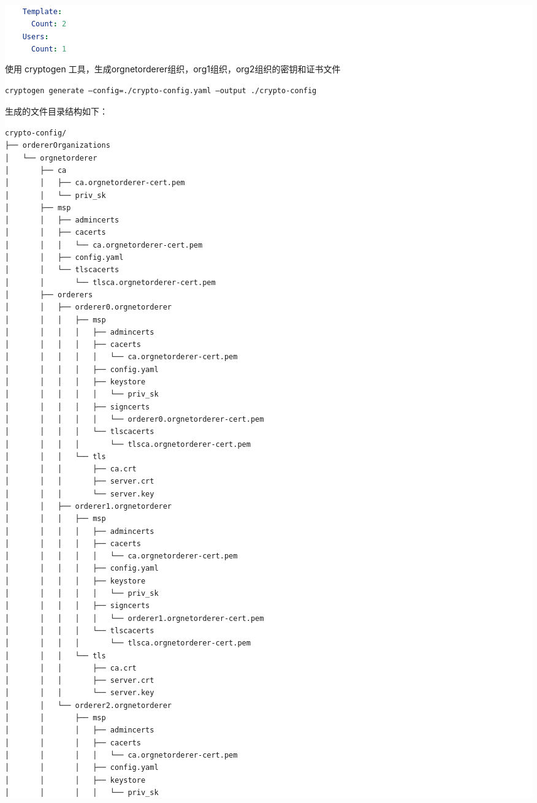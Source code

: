 ```yaml
    Template:
      Count: 2
    Users:
      Count: 1
```
使用 cryptogen 工具，生成orgnetorderer组织，org1组织，org2组织的密钥和证书文件
    
    cryptogen generate –config=./crypto-config.yaml –output ./crypto-config
生成的文件目录结构如下：

    crypto-config/  
    ├── ordererOrganizations  
    │   └── orgnetorderer  
    │       ├── ca  
    │       │   ├── ca.orgnetorderer-cert.pem  
    │       │   └── priv_sk  
    │       ├── msp  
    │       │   ├── admincerts  
    │       │   ├── cacerts  
    │       │   │   └── ca.orgnetorderer-cert.pem  
    │       │   ├── config.yaml  
    │       │   └── tlscacerts  
    │       │       └── tlsca.orgnetorderer-cert.pem  
    │       ├── orderers  
    │       │   ├── orderer0.orgnetorderer  
    │       │   │   ├── msp  
    │       │   │   │   ├── admincerts  
    │       │   │   │   ├── cacerts  
    │       │   │   │   │   └── ca.orgnetorderer-cert.pem  
    │       │   │   │   ├── config.yaml  
    │       │   │   │   ├── keystore  
    │       │   │   │   │   └── priv_sk  
    │       │   │   │   ├── signcerts  
    │       │   │   │   │   └── orderer0.orgnetorderer-cert.pem  
    │       │   │   │   └── tlscacerts  
    │       │   │   │       └── tlsca.orgnetorderer-cert.pem  
    │       │   │   └── tls  
    │       │   │       ├── ca.crt  
    │       │   │       ├── server.crt  
    │       │   │       └── server.key  
    │       │   ├── orderer1.orgnetorderer  
    │       │   │   ├── msp  
    │       │   │   │   ├── admincerts  
    │       │   │   │   ├── cacerts  
    │       │   │   │   │   └── ca.orgnetorderer-cert.pem  
    │       │   │   │   ├── config.yaml  
    │       │   │   │   ├── keystore  
    │       │   │   │   │   └── priv_sk  
    │       │   │   │   ├── signcerts  
    │       │   │   │   │   └── orderer1.orgnetorderer-cert.pem  
    │       │   │   │   └── tlscacerts  
    │       │   │   │       └── tlsca.orgnetorderer-cert.pem  
    │       │   │   └── tls  
    │       │   │       ├── ca.crt  
    │       │   │       ├── server.crt  
    │       │   │       └── server.key  
    │       │   └── orderer2.orgnetorderer  
    │       │       ├── msp  
    │       │       │   ├── admincerts  
    │       │       │   ├── cacerts  
    │       │       │   │   └── ca.orgnetorderer-cert.pem  
    │       │       │   ├── config.yaml  
    │       │       │   ├── keystore  
    │       │       │   │   └── priv_sk  